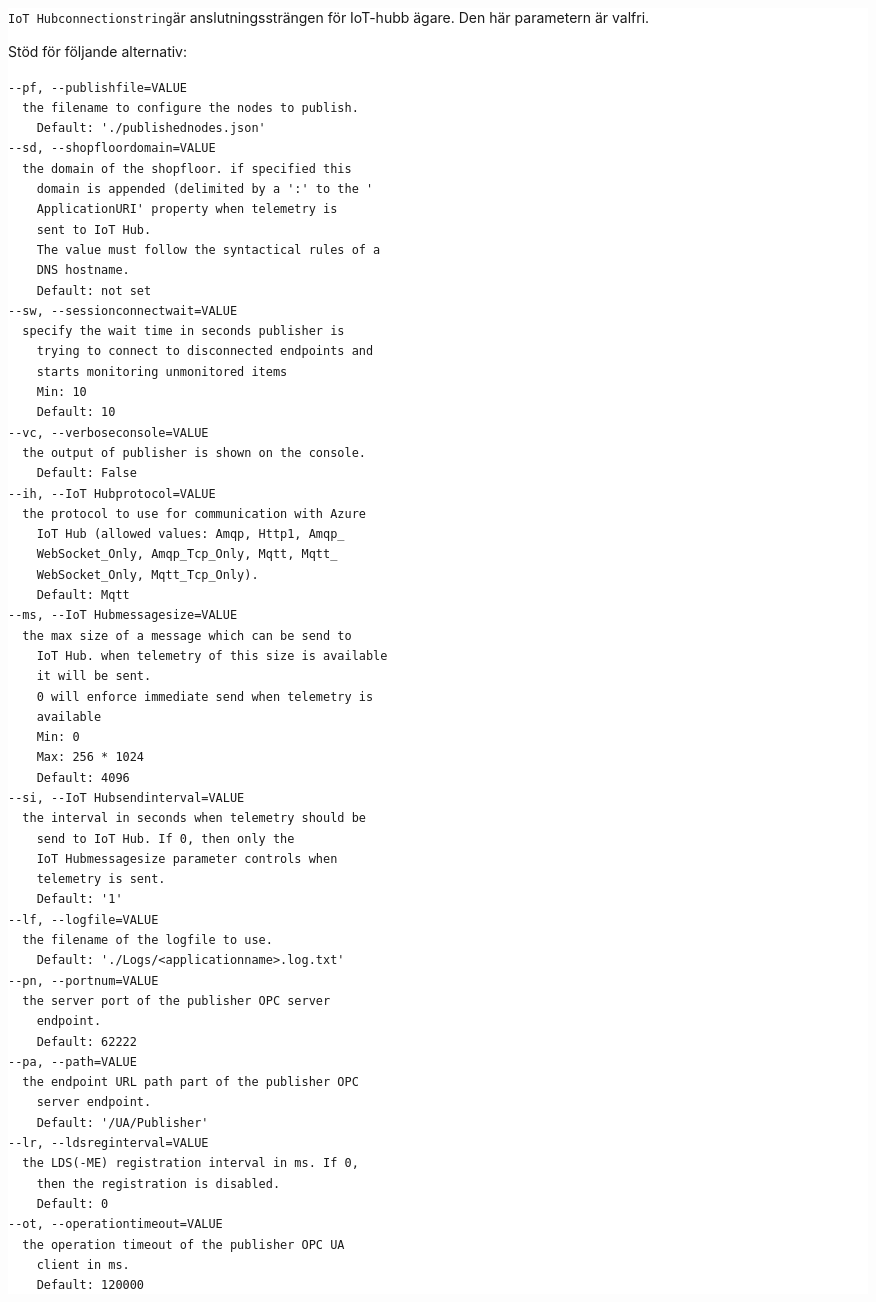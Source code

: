 `IoT Hubconnectionstring`är anslutningssträngen för IoT-hubb ägare. Den här parametern är valfri.

Stöd för följande alternativ:

```cmd/sh
--pf, --publishfile=VALUE
  the filename to configure the nodes to publish.
    Default: './publishednodes.json'
--sd, --shopfloordomain=VALUE
  the domain of the shopfloor. if specified this
    domain is appended (delimited by a ':' to the '
    ApplicationURI' property when telemetry is
    sent to IoT Hub.
    The value must follow the syntactical rules of a
    DNS hostname.
    Default: not set
--sw, --sessionconnectwait=VALUE
  specify the wait time in seconds publisher is
    trying to connect to disconnected endpoints and
    starts monitoring unmonitored items
    Min: 10
    Default: 10
--vc, --verboseconsole=VALUE
  the output of publisher is shown on the console.
    Default: False
--ih, --IoT Hubprotocol=VALUE
  the protocol to use for communication with Azure
    IoT Hub (allowed values: Amqp, Http1, Amqp_
    WebSocket_Only, Amqp_Tcp_Only, Mqtt, Mqtt_
    WebSocket_Only, Mqtt_Tcp_Only).
    Default: Mqtt
--ms, --IoT Hubmessagesize=VALUE
  the max size of a message which can be send to
    IoT Hub. when telemetry of this size is available
    it will be sent.
    0 will enforce immediate send when telemetry is
    available
    Min: 0
    Max: 256 * 1024
    Default: 4096
--si, --IoT Hubsendinterval=VALUE
  the interval in seconds when telemetry should be
    send to IoT Hub. If 0, then only the
    IoT Hubmessagesize parameter controls when
    telemetry is sent.
    Default: '1'
--lf, --logfile=VALUE
  the filename of the logfile to use.
    Default: './Logs/<applicationname>.log.txt'
--pn, --portnum=VALUE
  the server port of the publisher OPC server
    endpoint.
    Default: 62222
--pa, --path=VALUE
  the endpoint URL path part of the publisher OPC
    server endpoint.
    Default: '/UA/Publisher'
--lr, --ldsreginterval=VALUE
  the LDS(-ME) registration interval in ms. If 0,
    then the registration is disabled.
    Default: 0
--ot, --operationtimeout=VALUE
  the operation timeout of the publisher OPC UA
    client in ms.
    Default: 120000
```